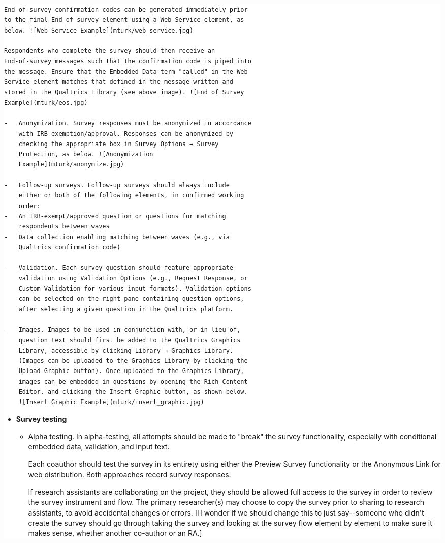     End-of-survey confirmation codes can be generated immediately prior
    to the final End-of-survey element using a Web Service element, as
    below. ![Web Service Example](mturk/web_service.jpg)

    Respondents who complete the survey should then receive an
    End-of-survey messages such that the confirmation code is piped into
    the message. Ensure that the Embedded Data term "called" in the Web
    Service element matches that defined in the message written and
    stored in the Qualtrics Library (see above image). ![End of Survey
    Example](mturk/eos.jpg)

    -   Anonymization. Survey responses must be anonymized in accordance
        with IRB exemption/approval. Responses can be anonymized by
        checking the appropriate box in Survey Options → Survey
        Protection, as below. ![Anonymization
        Example](mturk/anonymize.jpg)

    -   Follow-up surveys. Follow-up surveys should always include
        either or both of the following elements, in confirmed working
        order:
    -   An IRB-exempt/approved question or questions for matching
        respondents between waves
    -   Data collection enabling matching between waves (e.g., via
        Qualtrics confirmation code)

    -   Validation. Each survey question should feature appropriate
        validation using Validation Options (e.g., Request Response, or
        Custom Validation for various input formats). Validation options
        can be selected on the right pane containing question options,
        after selecting a given question in the Qualtrics platform.

    -   Images. Images to be used in conjunction with, or in lieu of,
        question text should first be added to the Qualtrics Graphics
        Library, accessible by clicking Library → Graphics Library.
        (Images can be uploaded to the Graphics Library by clicking the
        Upload Graphic button). Once uploaded to the Graphics Library,
        images can be embedded in questions by opening the Rich Content
        Editor, and clicking the Insert Graphic button, as shown below.
        ![Insert Graphic Example](mturk/insert_graphic.jpg)

-   **Survey testing**
    -   Alpha testing. In alpha-testing, all attempts should be made to
        "break" the survey functionality, especially with conditional
        embedded data, validation, and input text.

        Each coauthor should test the survey in its entirety using
        either the Preview Survey functionality or the Anonymous Link
        for web distribution. Both approaches record survey responses.

        If research assistants are collaborating on the project, they
        should be allowed full access to the survey in order to review
        the survey instrument and flow. The primary researcher(s) may
        choose to copy the survey prior to sharing to research
        assistants, to avoid accidental changes or errors. [[I wonder if
        we should change this to just say--someone who didn't create the
        survey should go through taking the survey and looking at the
        survey flow element by element to make sure it makes sense,
        whether another co-author or an RA.]
